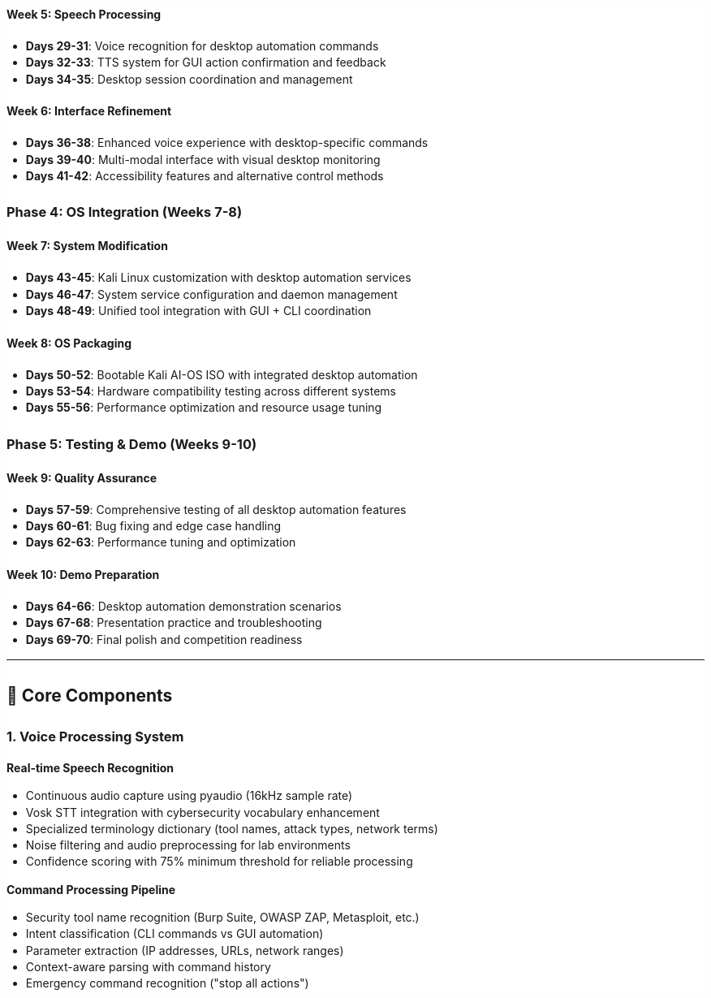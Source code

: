 #### Week 5: Speech Processing
- **Days 29-31**: Voice recognition for desktop automation commands
- **Days 32-33**: TTS system for GUI action confirmation and feedback
- **Days 34-35**: Desktop session coordination and management

#### Week 6: Interface Refinement
- **Days 36-38**: Enhanced voice experience with desktop-specific commands
- **Days 39-40**: Multi-modal interface with visual desktop monitoring
- **Days 41-42**: Accessibility features and alternative control methods

### Phase 4: OS Integration (Weeks 7-8)

#### Week 7: System Modification
- **Days 43-45**: Kali Linux customization with desktop automation services
- **Days 46-47**: System service configuration and daemon management
- **Days 48-49**: Unified tool integration with GUI + CLI coordination

#### Week 8: OS Packaging
- **Days 50-52**: Bootable Kali AI-OS ISO with integrated desktop automation
- **Days 53-54**: Hardware compatibility testing across different systems
- **Days 55-56**: Performance optimization and resource usage tuning

### Phase 5: Testing & Demo (Weeks 9-10)

#### Week 9: Quality Assurance
- **Days 57-59**: Comprehensive testing of all desktop automation features
- **Days 60-61**: Bug fixing and edge case handling
- **Days 62-63**: Performance tuning and optimization

#### Week 10: Demo Preparation
- **Days 64-66**: Desktop automation demonstration scenarios
- **Days 67-68**: Presentation practice and troubleshooting
- **Days 69-70**: Final polish and competition readiness

---

## 🧩 Core Components

### 1. Voice Processing System

**Real-time Speech Recognition**
- Continuous audio capture using pyaudio (16kHz sample rate)
- Vosk STT integration with cybersecurity vocabulary enhancement
- Specialized terminology dictionary (tool names, attack types, network terms)
- Noise filtering and audio preprocessing for lab environments
- Confidence scoring with 75% minimum threshold for reliable processing

**Command Processing Pipeline**
- Security tool name recognition (Burp Suite, OWASP ZAP, Metasploit, etc.)
- Intent classification (CLI commands vs GUI automation)
- Parameter extraction (IP addresses, URLs, network ranges)
- Context-aware parsing with command history
- Emergency command recognition ("stop all actions")
